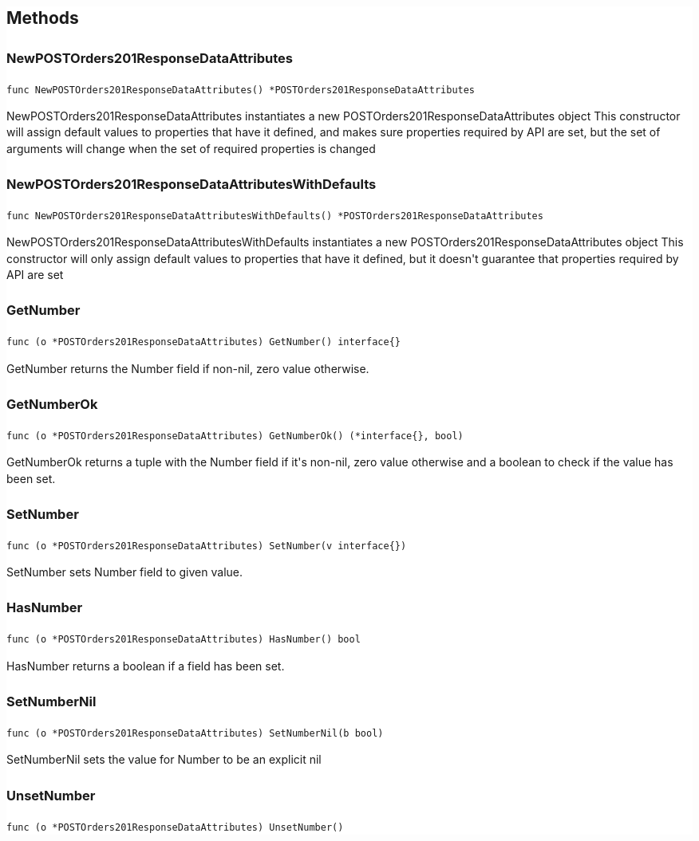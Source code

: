 ## Methods

### NewPOSTOrders201ResponseDataAttributes

`func NewPOSTOrders201ResponseDataAttributes() *POSTOrders201ResponseDataAttributes`

NewPOSTOrders201ResponseDataAttributes instantiates a new POSTOrders201ResponseDataAttributes object
This constructor will assign default values to properties that have it defined,
and makes sure properties required by API are set, but the set of arguments
will change when the set of required properties is changed

### NewPOSTOrders201ResponseDataAttributesWithDefaults

`func NewPOSTOrders201ResponseDataAttributesWithDefaults() *POSTOrders201ResponseDataAttributes`

NewPOSTOrders201ResponseDataAttributesWithDefaults instantiates a new POSTOrders201ResponseDataAttributes object
This constructor will only assign default values to properties that have it defined,
but it doesn't guarantee that properties required by API are set

### GetNumber

`func (o *POSTOrders201ResponseDataAttributes) GetNumber() interface{}`

GetNumber returns the Number field if non-nil, zero value otherwise.

### GetNumberOk

`func (o *POSTOrders201ResponseDataAttributes) GetNumberOk() (*interface{}, bool)`

GetNumberOk returns a tuple with the Number field if it's non-nil, zero value otherwise
and a boolean to check if the value has been set.

### SetNumber

`func (o *POSTOrders201ResponseDataAttributes) SetNumber(v interface{})`

SetNumber sets Number field to given value.

### HasNumber

`func (o *POSTOrders201ResponseDataAttributes) HasNumber() bool`

HasNumber returns a boolean if a field has been set.

### SetNumberNil

`func (o *POSTOrders201ResponseDataAttributes) SetNumberNil(b bool)`

 SetNumberNil sets the value for Number to be an explicit nil

### UnsetNumber
`func (o *POSTOrders201ResponseDataAttributes) UnsetNumber()`
